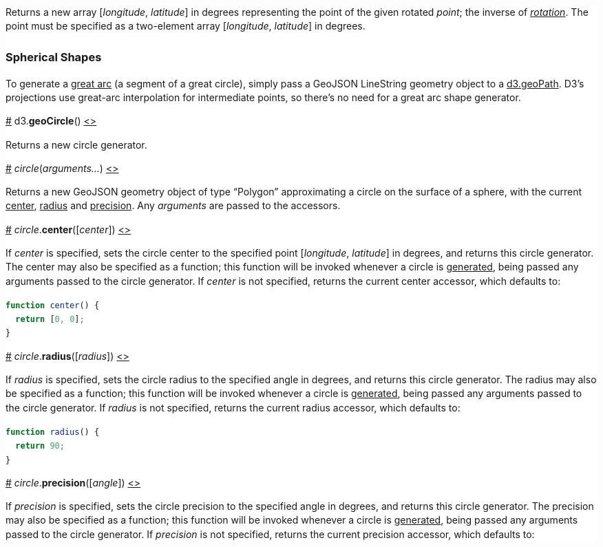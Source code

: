 Returns a new array \[*longitude*, *latitude*\] in degrees representing the point of the given rotated *point*; the inverse of [*rotation*](#_rotation). The point must be specified as a two-element array \[*longitude*, *latitude*\] in degrees.

### Spherical Shapes

To generate a [great arc](https://en.wikipedia.org/wiki/Great-circle_distance) (a segment of a great circle), simply pass a GeoJSON LineString geometry object to a [d3.geoPath](#geoPath). D3’s projections use great-arc interpolation for intermediate points, so there’s no need for a great arc shape generator.

<a name="geoCircle" href="#geoCircle">#</a> d3.<b>geoCircle</b>() [<>](https://github.com/d3/d3-geo/blob/master/src/circle.js "Source")

Returns a new circle generator.

<a name="_circle" href="#_circle">#</a> <i>circle</i>(<i>arguments…</i>) [<>](https://github.com/d3/d3-geo/blob/master/src/circle.js "Source")

Returns a new GeoJSON geometry object of type “Polygon” approximating a circle on the surface of a sphere, with the current [center](#circle_center), [radius](#circle_radius) and [precision](#circle_precision). Any *arguments* are passed to the accessors.

<a name="circle_center" href="#circle_center">#</a> <i>circle</i>.<b>center</b>([<i>center</i>]) [<>](https://github.com/d3/d3-geo/blob/master/src/circle.js "Source")

If *center* is specified, sets the circle center to the specified point \[*longitude*, *latitude*\] in degrees, and returns this circle generator. The center may also be specified as a function; this function will be invoked whenever a circle is [generated](#_circle), being passed any arguments passed to the circle generator. If *center* is not specified, returns the current center accessor, which defaults to:

```js
function center() {
  return [0, 0];
}
```

<a name="circle_radius" href="#circle_radius">#</a> <i>circle</i>.<b>radius</b>([<i>radius</i>]) [<>](https://github.com/d3/d3-geo/blob/master/src/circle.js "Source")

If *radius* is specified, sets the circle radius to the specified angle in degrees, and returns this circle generator. The radius may also be specified as a function; this function will be invoked whenever a circle is [generated](#_circle), being passed any arguments passed to the circle generator. If *radius* is not specified, returns the current radius accessor, which defaults to:

```js
function radius() {
  return 90;
}
```

<a name="circle_precision" href="#circle_precision">#</a> <i>circle</i>.<b>precision</b>([<i>angle</i>]) [<>](https://github.com/d3/d3-geo/blob/master/src/circle.js "Source")

If *precision* is specified, sets the circle precision to the specified angle in degrees, and returns this circle generator. The precision may also be specified as a function; this function will be invoked whenever a circle is [generated](#_circle), being passed any arguments passed to the circle generator. If *precision* is not specified, returns the current precision accessor, which defaults to:
